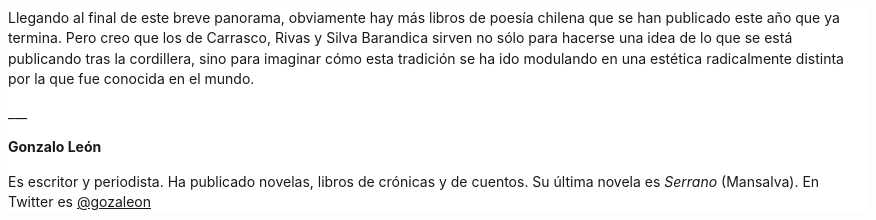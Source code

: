 
Llegando al final de este breve panorama, obviamente hay más libros de poesía chilena que se han publicado este año que ya termina. Pero creo que los de Carrasco, Rivas y Silva Barandica sirven no sólo para hacerse una idea de lo que se está publicando tras la cordillera, sino para imaginar cómo esta tradición se ha ido modulando en una estética radicalmente distinta por la que fue conocida en el mundo.




\_\_\_




**Gonzalo León**




Es escritor y periodista. Ha publicado novelas, libros de crónicas y de cuentos. Su última novela es *Serrano* (Mansalva). En Twitter es [@gozaleon](https://twitter.com/gozaleon/media)



